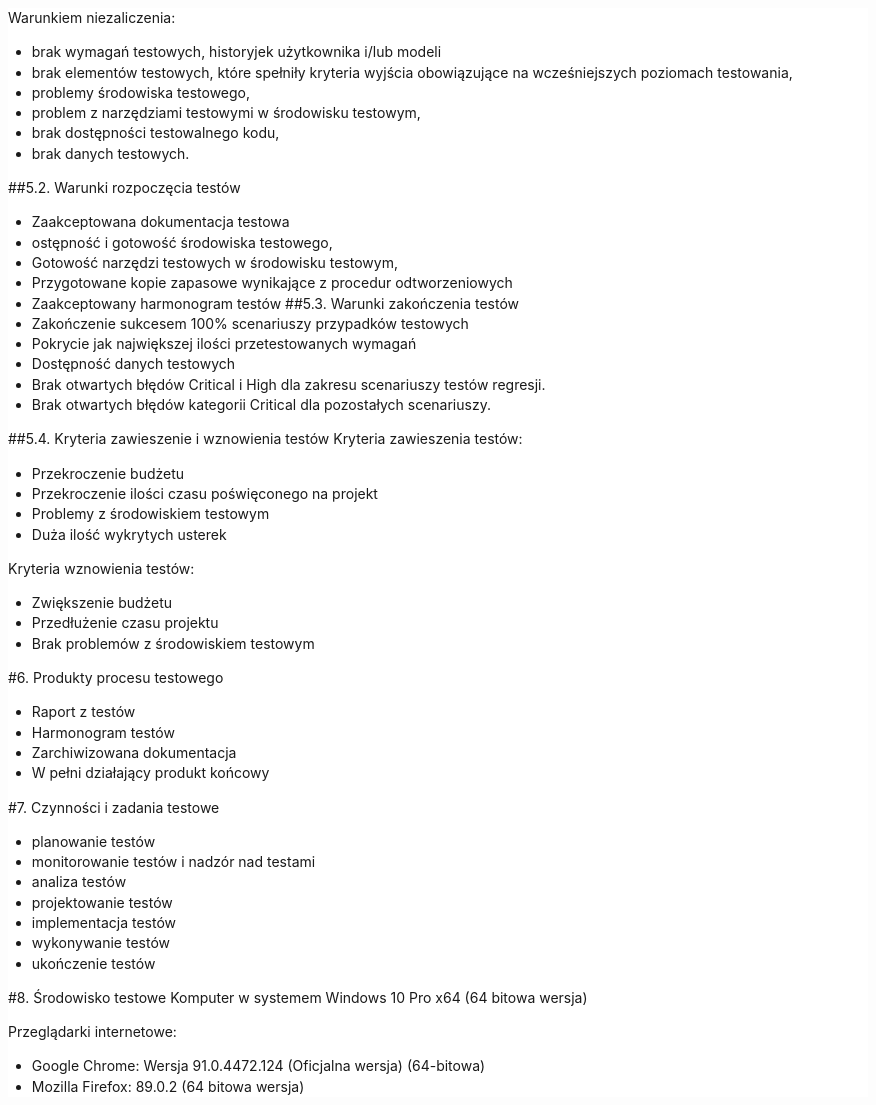 Warunkiem niezaliczenia:
   - brak wymagań testowych, historyjek użytkownika i/lub modeli
   - brak elementów testowych, które spełniły kryteria wyjścia obowiązujące na wcześniejszych poziomach testowania,
   - problemy środowiska testowego,
   - problem z narzędziami testowymi w środowisku testowym,
   - brak dostępności testowalnego kodu,
   - brak danych testowych.

##5.2. Warunki rozpoczęcia testów
- Zaakceptowana dokumentacja testowa
- ostępność i gotowość środowiska testowego,
- Gotowość narzędzi testowych w środowisku testowym,
- Przygotowane kopie zapasowe wynikające z procedur odtworzeniowych
- Zaakceptowany harmonogram testów
##5.3. Warunki zakończenia testów
- Zakończenie sukcesem 100% scenariuszy przypadków testowych
- Pokrycie jak największej ilości przetestowanych wymagań
- Dostępność danych testowych
- Brak otwartych błędów Critical i High dla zakresu scenariuszy testów regresji.
- Brak otwartych błędów kategorii Critical dla pozostałych scenariuszy.

##5.4. Kryteria zawieszenie i wznowienia testów
Kryteria zawieszenia testów:
- Przekroczenie budżetu
- Przekroczenie ilości czasu poświęconego na projekt
- Problemy z środowiskiem testowym
- Duża ilość wykrytych usterek

Kryteria wznowienia testów:
- Zwiększenie budżetu
- Przedłużenie czasu projektu
- Brak problemów z środowiskiem testowym


#6. Produkty procesu testowego
   - Raport z testów
   - Harmonogram testów
   - Zarchiwizowana dokumentacja
   - W pełni działający produkt końcowy


#7. Czynności i zadania testowe 
   - planowanie testów 
   - monitorowanie testów i nadzór nad testami 
   - analiza testów 
   - projektowanie testów 
   - implementacja testów 
   - wykonywanie testów 
   - ukończenie testów


#8. Środowisko testowe
   Komputer w systemem Windows 10 Pro x64 (64 bitowa wersja)
   
Przeglądarki internetowe:
   - Google Chrome: Wersja 91.0.4472.124 (Oficjalna wersja) (64-bitowa)
   - Mozilla Firefox: 89.0.2 (64 bitowa wersja)
